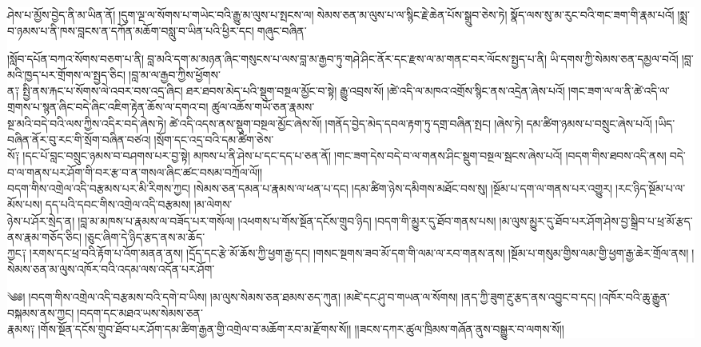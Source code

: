 ཤེས་པ་མྱོས་བྱེད་ནི་མ་ཡིན་ནོ། །དུག་ལྔ་ལ་སོགས་པ་གཡེང་བའི་རྒྱུ་མ་ལུས་པ་སྤངས་ལ། སེམས་ཅན་མ་ལུས་པ་ལ་སྙིང་རྗེ་ཆེན་པོས་སྒྲུབ་ཅེས་ཏེ། སྣོད་ལས་སུ་མ་རུང་བའི་གང་ཟག་གི་རྣམ་པའོ། །སྨྲ་བ་ཉམས་པ་ནི་ཁས་བླངས་ན་དཀོན་མཆོག་བསླུ་བ་ཡིན་པའི་ཕྱིར་དང། གཞུང་བཞིན་  
  
།སློབ་དཔོན་བཀའ་སོགས་བཅག་པ་ནི། བླ་མའི་དག་མ་མཉན་ཞིང་གསུངས་པ་ལས་བླ་མ་རྒྱབ་ཏུ་གཤེ་ཤིང་ནོར་དང་རྫས་ལ་མ་གནང་བར་ལོངས་སྤྱད་པ་ནི། ཡི་དགས་ཀྱི་སེམས་ཅན་དམྱལ་བའོ། །བླ་མའི་ཁྱད་པར་གྲོགས་ལ་སྤྱད་ཅིང། །བླ་མ་ལ་རྒྱབ་ཀྱིས་ཕྱོགས་  
ན༑ སྤྱི་ནས་རྐང་པ་སོགས་ལེ་འབར་བས་འདྲ་ཞིང། ཐར་ཐབས་མེད་པའི་སྡུག་བསྔལ་མྱོང་བ་སྟེ། རྒྱུ་འབྲས་སོ། །ཚེ་འདི་ལ་མཁའ་འགྲོས་སྙིང་ནས་འདྲེན་ཞེས་པའོ། །གང་ཟག་ལ་ལ་ནི་ཚེ་འདི་ལ་གྲགས་པ་སྙན་ཞིང་བདེ་ཞིང་འཇིག་རྟེན་ཆོས་ལ་དགའ་བ། ཚུལ་འཆོས་གཡོ་ཅན་རྣམས་  
སྔ་མའི་བདེ་བའི་ལས་ཀྱིས་འདིར་བདེ་ཞེས་ཏེ། ཚེ་འདི་འདས་ནས་སྡུག་བསྔལ་མྱོང་ཞེས་སོ། །གནོད་བྱེད་མེད་དབལ་རྟག་ཏུ་དགྲ་བཞིན་སྤང། །ཞེས་ཏེ། དམ་ཚིག་ཉམས་པ་བསྲུང་ཞེས་པའོ། །ཡིད་བཞིན་ནོར་བུ་རང་གི་སྲོག་བཞིན་བཙའ། །སྲོག་དང་འདྲ་བའི་དམ་ཚིག་ཅེས་  
སོ༑ །དང་པོ་བླང་བསྲུང་ཉམས་བ་བཤགས་པར་བྱ་སྟེ། མཁས་པ་ནི་ཤེས་པ་དང་དད་པ་ཅན་ནོ། །གང་ཟག་དེས་བདེ་བ་ལ་གནས་ཤིང་སྡུག་བསྔལ་སྦངས་ཞེས་པའོ། །བདག་གིས་ཐབས་འདི་ནས། བདེ་བ་ལ་གནས་པར་ཤོག་གི་བར་རྩ་བ་ན་གསལ་ཞིང་ཚང་བསམ་བཀྲོལ་ལོ།།  
བདག་གིས་འགྲེལ་འདི་བརྩམས་པར་མི་རིགས་ཀྱང། །སེམས་ཅན་དམན་པ་རྣམས་ལ་ཕན་པ་དང། །དམ་ཚིག་ཉེས་དམིགས་མཐོང་བས་སུ། །སྔོམ་པ་དག་ལ་གནས་པར་འགྱུར། །རང་ཉིད་སྔོམ་པ་ལ་མོས་པས། དད་པའི་དབང་གིས་འགྲེལ་འདི་བརྩམས། །མ་ལེགས་  
ཉེས་པ་ཤོར་སྲེད་ན། །བླ་མ་མཁས་པ་རྣམས་ལ་བཟོད་པར་གསོལ། །འཕགས་པ་གོས་སྔོན་དངོས་གྲུབ་ཉིད། །བདག་གི་མྱུར་དུ་ཐོབ་གནས་པས། །མ་ལུས་མྱུར་དུ་ཐོབ་པར་ཤོག་ཤེས་བྱ་སྒྲིབ་པ་ཕྲ་མོ་རྩད་ནས་རྣམ་གཅོད་ཅིང། །ཅུང་ཞིག་དེ་ཉིད་རྩད་ནས་མ་ཆོད་  
ཀྱང༑ །རགས་དང་ཕྲ་བའི་རྟོག་པ་འོག་མནན་ནས། །དྲོད་དང་རྩེ་མོ་ཆོས་ཀྱི་ཕྱག་རྒྱ་དང། །གསང་སྔགས་ཟབ་མོ་དག་གི་ལམ་ལ་རབ་གནས་ནས། །སྔོམ་པ་གསུམ་གྱིས་ལམ་གྱི་ཕྱག་རྒྱ་ཆེར་གྲོལ་ནས། །སེམས་ཅན་མ་ལུས་འཁོར་བའི་འདམ་ལས་འདོན་པར་ཤོག་  
  
༄༅། །བདག་གིས་འགྲེལ་འདི་བརྩམས་བའི་དགེ་བ་ཡིས། །མ་ལུས་སེམས་ཅན་ཐམས་ཅད་ཀུན། །མཛེ་དང་ཤུ་བ་གཡན་ལ་སོགས། །ནད་ཀྱི་ཟུག་རྔུ་རྩད་ནས་འབྱུང་བ་དང། །འཁོར་བའི་ཆུ་རྒྱུན་བསྐམས་ནས་ཀྱང། །བདག་དང་མཐའ་ཡས་སེམས་ཅན་  
རྣམས༑ །གོས་སྔོན་དངོས་གྲུབ་ཐོབ་པར་ཤོག་དམ་ཚིག་རྒྱན་གྱི་འགྲེལ་བ་མཆོག་རབ་མ་རྫོགས་སོ།། །།ཟངས་དཀར་ཚུལ་ཁྲིམས་གཞོན་ནུས་བསྒྱུར་བ་ལགས་སོ།།  
  
  

